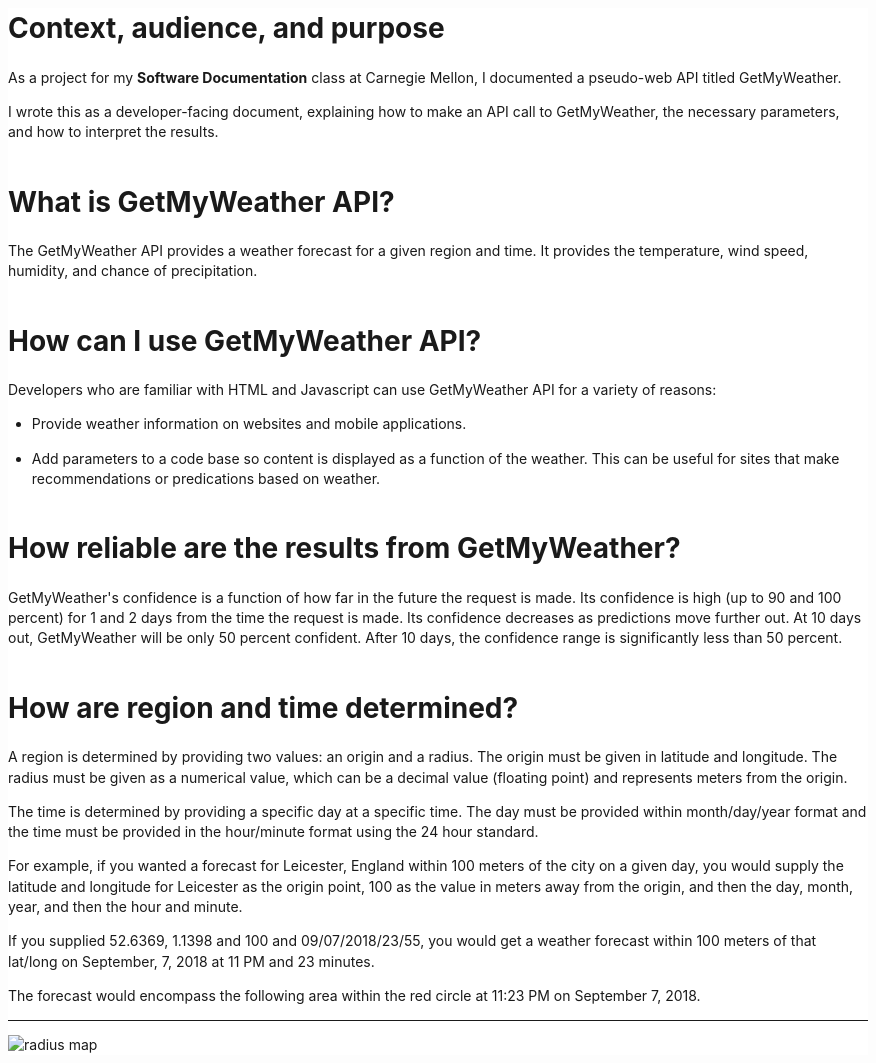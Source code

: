 # Context, audience, and purpose
As a project for my **Software Documentation** class at Carnegie Mellon, I documented a pseudo-web API titled GetMyWeather. 

I wrote this as a developer-facing document, explaining how to make an API call to GetMyWeather, the necessary parameters, and how to interpret the results.

# What is GetMyWeather API?
The GetMyWeather API provides a weather forecast for a given region and time. It provides the temperature, wind speed, humidity, and chance of precipitation.

# How can I use GetMyWeather API?

Developers who are familiar with HTML and Javascript can use GetMyWeather API for a variety of reasons:
* Provide weather information on websites and mobile applications.

* Add parameters to a code base so content is displayed as a function of the weather. This can be useful for sites that make recommendations or predications based on weather.

# How reliable are the results from GetMyWeather?

GetMyWeather's confidence is a function of how far in the future the request is made. Its confidence is high (up to 90 and 100 percent) for 1 and 2 days from the time the request is made. Its confidence decreases as predictions move further out. At 10 days out, GetMyWeather will be only 50 percent confident. After 10 days, the confidence range is significantly less than 50 percent.

# How are region and time determined?

A region is determined by providing two values: an origin and a radius. The origin must be given in latitude and longitude. The radius must be given as a numerical value, which can be a decimal value (floating point) and represents meters from the origin.

The time is determined by providing a specific day at a specific time. The day must be provided within month/day/year format and the time must be provided in the hour/minute format using the 24 hour standard.

For example, if you wanted a forecast for Leicester, England within 100 meters of the city on a given day, you would supply the latitude and longitude for Leicester as the origin point, 100 as the value in meters away from the origin, and then the day, month, year, and then the hour and minute.

If you supplied 52.6369, 1.1398 and 100 and 09/07/2018/23/55, you would get a weather forecast within 100 meters of that lat/long on September, 7, 2018 at 11 PM and 23 minutes.

The forecast would encompass the following area within the red circle at 11:23 PM on September 7, 2018.

____

![radius map](/images/leicester-map-with-radius.jpg)
